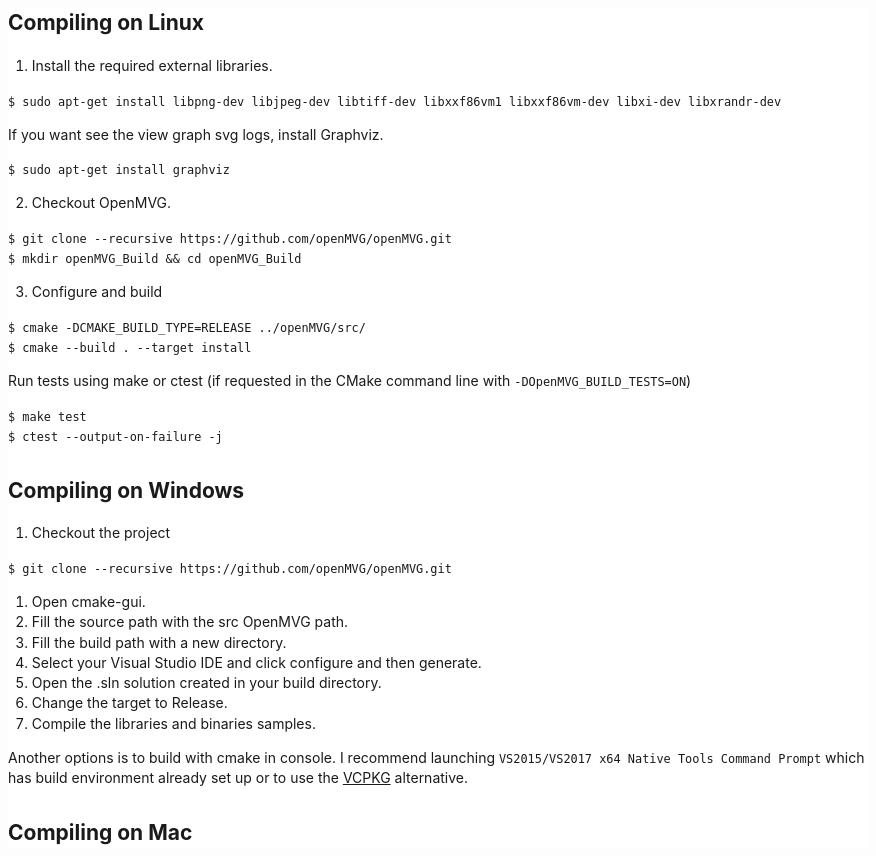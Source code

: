 Compiling on Linux
-------------------
<a name="linux"></a>

1. Install the required external libraries.
```shell
$ sudo apt-get install libpng-dev libjpeg-dev libtiff-dev libxxf86vm1 libxxf86vm-dev libxi-dev libxrandr-dev
```
If you want see the view graph svg logs, install Graphviz.
```shell
$ sudo apt-get install graphviz
```

2. Checkout OpenMVG.
```shell
$ git clone --recursive https://github.com/openMVG/openMVG.git
$ mkdir openMVG_Build && cd openMVG_Build
```

3. Configure and build
```shell
$ cmake -DCMAKE_BUILD_TYPE=RELEASE ../openMVG/src/
$ cmake --build . --target install
```

Run tests using make or ctest (if requested in the CMake command line with `-DOpenMVG_BUILD_TESTS=ON`)
```shell
$ make test
$ ctest --output-on-failure -j
```

Compiling on Windows
---------------------
<a name="windows"></a>

1. Checkout the project
```shell
$ git clone --recursive https://github.com/openMVG/openMVG.git
```

1. Open cmake-gui.
2. Fill the source path with the src OpenMVG path.
3. Fill the build path with a new directory.
4. Select your Visual Studio IDE and click configure and then generate.
5. Open the .sln solution created in your build directory.
6. Change the target to Release.
7. Compile the libraries and binaries samples.

Another options is to build with cmake in console. I recommend launching `VS2015/VS2017 x64 Native Tools Command Prompt` which has build environment already set up or to use the [VCPKG](#vcpkg) alternative.

Compiling on Mac
-------------------
<a name="macos"></a>
